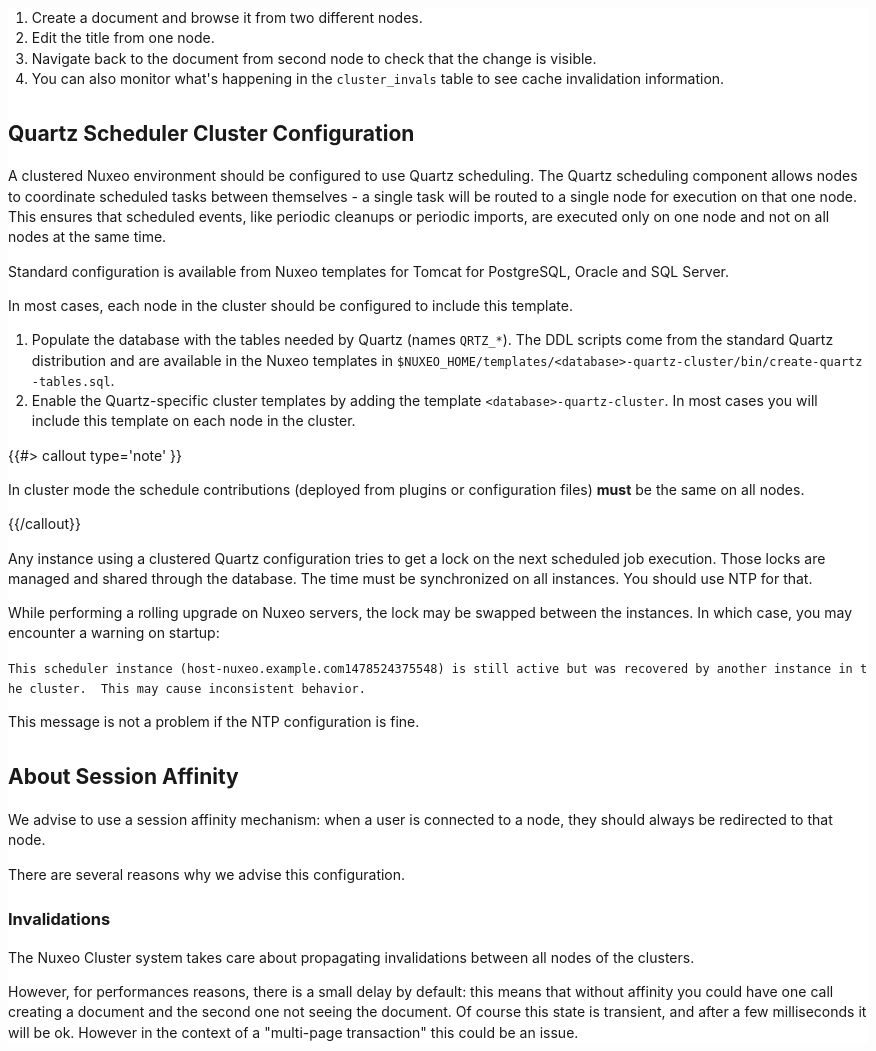 1.  Create a document and browse it from two different nodes.
2.  Edit the title from one node.
3.  Navigate back to the document from second node to check that the change is visible.
4.  You can also monitor what's happening in the `cluster_invals` table to see cache invalidation information.

## Quartz Scheduler Cluster Configuration

A clustered Nuxeo environment should be configured to use Quartz scheduling. The Quartz scheduling component allows nodes to coordinate scheduled tasks between themselves - a single task will be routed to a single node for execution on that one node. This ensures that scheduled events, like periodic cleanups or periodic imports, are executed only on one node and not on all nodes at the same time.

Standard configuration is available from Nuxeo templates for Tomcat for PostgreSQL, Oracle and SQL Server.

In most cases, each node in the cluster should be configured to include this template.</span>

1.  Populate the database with the tables needed by Quartz (names `QRTZ_*`).
    The DDL scripts come from the standard Quartz distribution and are available in the Nuxeo templates in `$NUXEO_HOME/templates/<database>-quartz-cluster/bin/create-quartz-tables.sql`.
2.  Enable the Quartz-specific cluster templates by adding the template `<database>-quartz-cluster`. In most cases you will include this template on each node in the cluster.

{{#> callout type='note' }}

In cluster mode the schedule contributions (deployed from plugins or configuration files) **must** be the same on all nodes.

{{/callout}}

Any instance using a clustered Quartz configuration tries to get a lock on the next scheduled job execution. Those locks are managed and shared through the database.
The time must be synchronized on all instances. You should use NTP for that.

While performing a rolling upgrade on Nuxeo servers, the lock may be swapped between the instances. In which case, you may encounter a warning on startup:
```
This scheduler instance (host-nuxeo.example.com1478524375548) is still active but was recovered by another instance in the cluster.  This may cause inconsistent behavior.
```
This message is not a problem if the NTP configuration is fine.

## About Session Affinity

We advise to use a session affinity mechanism: when a user is connected to a node, they should always be redirected to that node.

There are several reasons why we advise this configuration.

### Invalidations

The Nuxeo Cluster system takes care about propagating invalidations between all nodes of the clusters.

However, for performances reasons, there is a small delay by default: this means that without affinity you could have one call creating a document and the second one not seeing the document. Of course this state is transient, and after a few milliseconds it will be ok. However in the context of a "multi-page transaction" this could be an issue.
